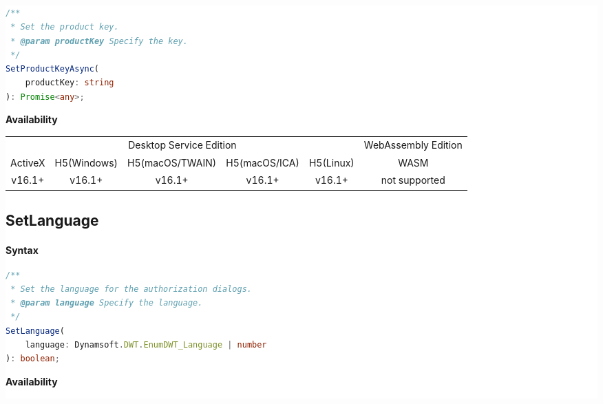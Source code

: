 ```typescript
/**
 * Set the product key.
 * @param productKey Specify the key.
 */
SetProductKeyAsync(
    productKey: string
): Promise<any>;
```

**Availability**
<div class="availability">
<table>

<tr>
<td colspan="5" align="center">Desktop Service Edition</td>
<td>WebAssembly Edition</td>
</tr>

<tr>
<td align="center">ActiveX</td>
<td align="center">H5(Windows)</td>
<td align="center">H5(macOS/TWAIN)</td>
<td align="center">H5(macOS/ICA)</td>
<td align="center">H5(Linux)</td>
<td align="center">WASM</td>
</tr>

<tr>
<td align="center">v16.1+ </td>
<td align="center">v16.1+ </td>
<td align="center">v16.1+ </td>
<td align="center">v16.1+ </td>
<td align="center">v16.1+ </td>
<td align="center">not supported </td>
</tr>

</table>
</div>

## SetLanguage

**Syntax**

```typescript
/**
 * Set the language for the authorization dialogs.
 * @param language Specify the language.
 */
SetLanguage(
    language: Dynamsoft.DWT.EnumDWT_Language | number
): boolean;
```

**Availability**
<div class="availability">
<table>

